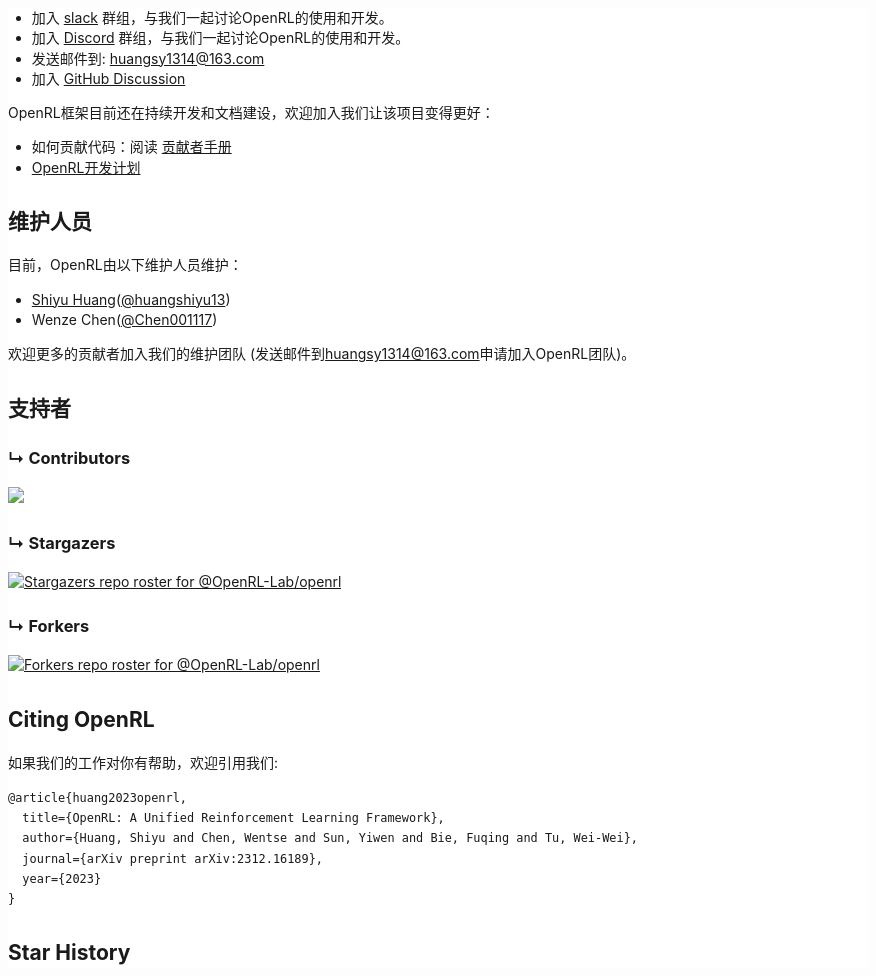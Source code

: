 - 加入 [slack](https://join.slack.com/t/openrlhq/shared_invite/zt-1tqwpvthd-Eeh0IxQ~DIaGqYXoW2IUQg)
  群组，与我们一起讨论OpenRL的使用和开发。
- 加入 [Discord](https://discord.gg/qMbVT2qBhr) 群组，与我们一起讨论OpenRL的使用和开发。
- 发送邮件到: [huangsy1314@163.com](huangsy1314@163.com)
- 加入 [GitHub Discussion](https://github.com/orgs/OpenRL-Lab/discussions)

OpenRL框架目前还在持续开发和文档建设，欢迎加入我们让该项目变得更好：

- 如何贡献代码：阅读 [贡献者手册](./docs/CONTRIBUTING_zh.md)
- [OpenRL开发计划](https://github.com/OpenRL-Lab/openrl/issues/2)

## 维护人员

目前，OpenRL由以下维护人员维护：

- [Shiyu Huang](https://huangshiyu13.github.io/)([@huangshiyu13](https://github.com/huangshiyu13))
- Wenze Chen([@Chen001117](https://github.com/Chen001117))

欢迎更多的贡献者加入我们的维护团队 (发送邮件到[huangsy1314@163.com](huangsy1314@163.com)申请加入OpenRL团队)。

## 支持者

### &#8627; Contributors

<a href="https://github.com/OpenRL-Lab/openrl/graphs/contributors">
  <img src="https://contrib.rocks/image?repo=OpenRL-Lab/openrl" />
</a>

### &#8627; Stargazers

[![Stargazers repo roster for @OpenRL-Lab/openrl](https://reporoster.com/stars/OpenRL-Lab/openrl)](https://github.com/OpenRL-Lab/openrl/stargazers)

### &#8627; Forkers

[![Forkers repo roster for @OpenRL-Lab/openrl](https://reporoster.com/forks/OpenRL-Lab/openrl)](https://github.com/OpenRL-Lab/openrl/network/members)

## Citing OpenRL

如果我们的工作对你有帮助，欢迎引用我们:

```latex
@article{huang2023openrl,
  title={OpenRL: A Unified Reinforcement Learning Framework},
  author={Huang, Shiyu and Chen, Wentse and Sun, Yiwen and Bie, Fuqing and Tu, Wei-Wei},
  journal={arXiv preprint arXiv:2312.16189},
  year={2023}
}
```

## Star History
